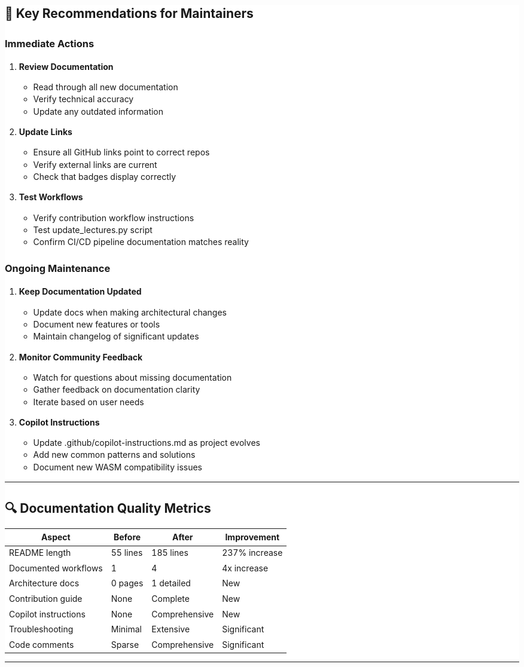 
## 🎯 Key Recommendations for Maintainers

### Immediate Actions

1. **Review Documentation**
   - Read through all new documentation
   - Verify technical accuracy
   - Update any outdated information

2. **Update Links**
   - Ensure all GitHub links point to correct repos
   - Verify external links are current
   - Check that badges display correctly

3. **Test Workflows**
   - Verify contribution workflow instructions
   - Test update_lectures.py script
   - Confirm CI/CD pipeline documentation matches reality

### Ongoing Maintenance

1. **Keep Documentation Updated**
   - Update docs when making architectural changes
   - Document new features or tools
   - Maintain changelog of significant updates

2. **Monitor Community Feedback**
   - Watch for questions about missing documentation
   - Gather feedback on documentation clarity
   - Iterate based on user needs

3. **Copilot Instructions**
   - Update .github/copilot-instructions.md as project evolves
   - Add new common patterns and solutions
   - Document new WASM compatibility issues

---

## 🔍 Documentation Quality Metrics

| Aspect | Before | After | Improvement |
|--------|--------|-------|-------------|
| README length | 55 lines | 185 lines | 237% increase |
| Documented workflows | 1 | 4 | 4x increase |
| Architecture docs | 0 pages | 1 detailed | New |
| Contribution guide | None | Complete | New |
| Copilot instructions | None | Comprehensive | New |
| Troubleshooting | Minimal | Extensive | Significant |
| Code comments | Sparse | Comprehensive | Significant |

---